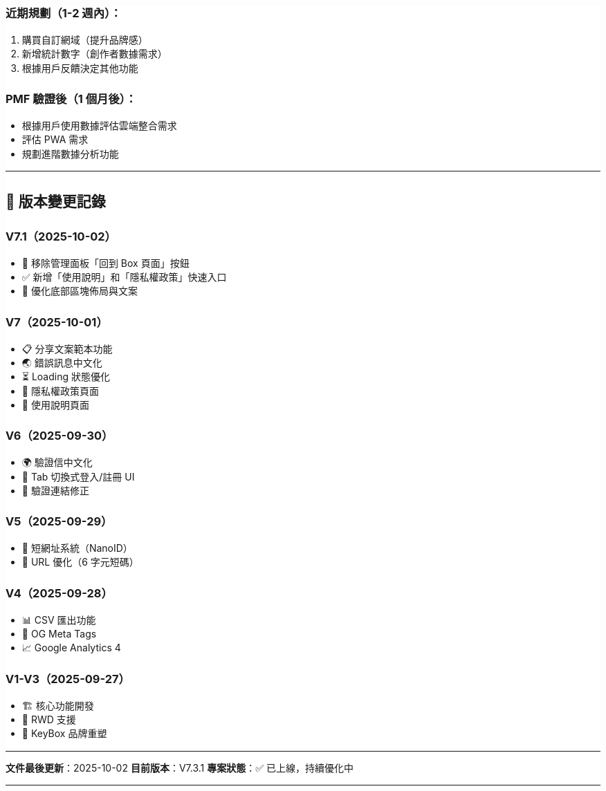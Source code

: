 ### 近期規劃（1-2 週內）：
1. 購買自訂網域（提升品牌感）
2. 新增統計數字（創作者數據需求）
3. 根據用戶反饋決定其他功能

### PMF 驗證後（1 個月後）：
- 根據用戶使用數據評估雲端整合需求
- 評估 PWA 需求
- 規劃進階數據分析功能

---

## 📝 版本變更記錄

### V7.1（2025-10-02）
- 🔧 移除管理面板「回到 Box 頁面」按鈕
- ✅ 新增「使用說明」和「隱私權政策」快速入口
- 🎨 優化底部區塊佈局與文案

### V7（2025-10-01）
- 📋 分享文案範本功能
- 🌏 錯誤訊息中文化
- ⏳ Loading 狀態優化
- 📄 隱私權政策頁面
- 📖 使用說明頁面

### V6（2025-09-30）
- 🌍 驗證信中文化
- 🎨 Tab 切換式登入/註冊 UI
- 🔗 驗證連結修正

### V5（2025-09-29）
- 🔗 短網址系統（NanoID）
- 🚀 URL 優化（6 字元短碼）

### V4（2025-09-28）
- 📊 CSV 匯出功能
- 🔗 OG Meta Tags
- 📈 Google Analytics 4

### V1-V3（2025-09-27）
- 🏗️ 核心功能開發
- 📱 RWD 支援
- 🎨 KeyBox 品牌重塑

---

**文件最後更新**：2025-10-02
**目前版本**：V7.3.1
**專案狀態**：✅ 已上線，持續優化中

---
